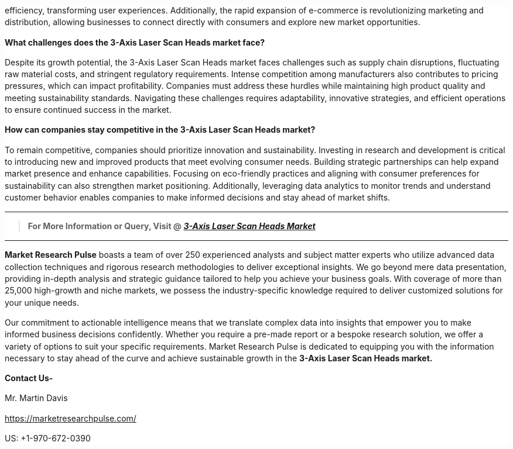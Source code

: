efficiency, transforming user experiences. Additionally, the rapid expansion of e-commerce is revolutionizing marketing and distribution, allowing businesses to connect directly with consumers and explore new market opportunities.</p><p><strong>What challenges does the 3-Axis Laser Scan Heads market face?</strong></p><p>Despite its growth potential, the 3-Axis Laser Scan Heads market faces challenges such as supply chain disruptions, fluctuating raw material costs, and stringent regulatory requirements. Intense competition among manufacturers also contributes to pricing pressures, which can impact profitability. Companies must address these hurdles while maintaining high product quality and meeting sustainability standards. Navigating these challenges requires adaptability, innovative strategies, and efficient operations to ensure continued success in the market.</p><p><strong>How can companies stay competitive in the 3-Axis Laser Scan Heads market?</strong></p><p>To remain competitive, companies should prioritize innovation and sustainability. Investing in research and development is critical to introducing new and improved products that meet evolving consumer needs. Building strategic partnerships can help expand market presence and enhance capabilities. Focusing on eco-friendly practices and aligning with consumer preferences for sustainability can also strengthen market positioning. Additionally, leveraging data analytics to monitor trends and understand customer behavior enables companies to make informed decisions and stay ahead of market shifts.</p><hr /><blockquote><p><strong>For More Information or Query, Visit @&nbsp;<em><a href="https://marketresearchpulse.com/report/89999/3-axis-laser-scan-heads-market?utm_source=Linkedin&utm_medium=020">3-Axis Laser Scan Heads Market</a></em></strong></p></blockquote><hr /><p><strong>Market Research Pulse</strong> boasts a team of over 250 experienced analysts and subject matter experts who utilize advanced data collection techniques and rigorous research methodologies to deliver exceptional insights. We go beyond mere data presentation, providing in-depth analysis and strategic guidance tailored to help you achieve your business goals. With coverage of more than 25,000 high-growth and niche markets, we possess the industry-specific knowledge required to deliver customized solutions for your unique needs.</p><p>Our commitment to actionable intelligence means that we translate complex data into insights that empower you to make informed business decisions confidently. Whether you require a pre-made report or a bespoke research solution, we offer a variety of options to suit your specific requirements. Market Research Pulse is dedicated to equipping you with the information necessary to stay ahead of the curve and achieve sustainable growth in the <strong>3-Axis Laser Scan Heads market.</strong></p><p><strong>Contact Us-</strong></p><p>Mr. Martin Davis</p><p>https://marketresearchpulse.com/</p><p>US: +1-970-672-0390</p>